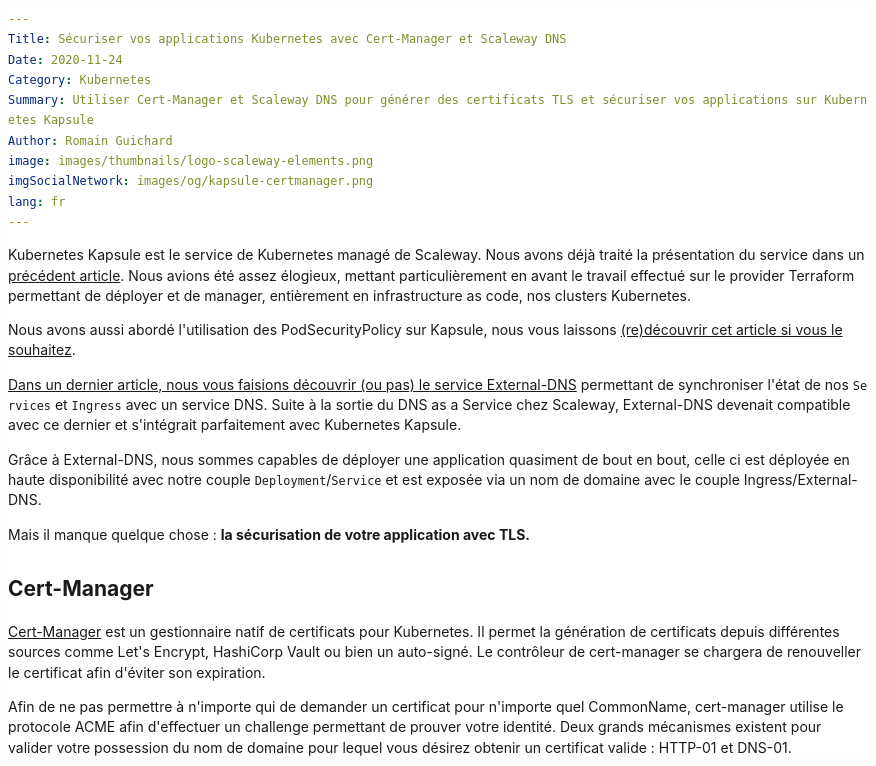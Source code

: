 ```yaml
---
Title: Sécuriser vos applications Kubernetes avec Cert-Manager et Scaleway DNS
Date: 2020-11-24
Category: Kubernetes
Summary: Utiliser Cert-Manager et Scaleway DNS pour générer des certificats TLS et sécuriser vos applications sur Kubernetes Kapsule
Author: Romain Guichard
image: images/thumbnails/logo-scaleway-elements.png
imgSocialNetwork: images/og/kapsule-certmanager.png
lang: fr
---
```


Kubernetes Kapsule est le service de Kubernetes managé de Scaleway. Nous avons
déjà traité la présentation du service dans un
[précédent article](https://particule.io/blog/scaleway-kapsule/). Nous avions
été assez élogieux, mettant particulièrement en avant le travail effectué sur
le provider Terraform permettant de déployer et de manager, entièrement en
infrastructure as code, nos clusters Kubernetes.

Nous avons aussi abordé l'utilisation des PodSecurityPolicy sur Kapsule, nous
vous laissons [(re)découvrir cet article si vous le
souhaitez](https://particule.io/blog/scaleway-psp/).

[Dans un dernier article, nous vous faisions découvrir (ou pas) le service
External-DNS](https://particule.io/blog/scaleway-externaldns/) permettant de
synchroniser l'état de nos `Services` et `Ingress` avec
un service DNS. Suite à la sortie du DNS as a Service chez Scaleway,
External-DNS devenait compatible avec ce dernier et s'intégrait parfaitement
avec Kubernetes Kapsule.


Grâce à External-DNS, nous sommes capables de déployer une application
quasiment de bout en bout, celle ci est déployée en haute disponibilité avec
notre couple `Deployment`/`Service` et est exposée via un nom de domaine avec le
couple Ingress/External-DNS.

Mais il manque quelque chose : **la sécurisation de votre application avec
TLS.**

## Cert-Manager

[Cert-Manager](https://cert-manager.io/) est un gestionnaire natif de
certificats pour Kubernetes. Il
permet la génération de certificats depuis différentes sources comme Let's
Encrypt, HashiCorp Vault ou bien un auto-signé. Le contrôleur de cert-manager
se chargera de renouveller le certificat afin d'éviter son expiration.

Afin de ne pas permettre à n'importe qui de demander un certificat pour
n'importe quel CommonName, cert-manager utilise le protocole ACME afin
d'effectuer un challenge permettant de prouver votre identité. Deux grands
mécanismes existent pour valider votre possession du nom de domaine pour lequel
vous désirez obtenir un certificat valide : HTTP-01 et DNS-01.
